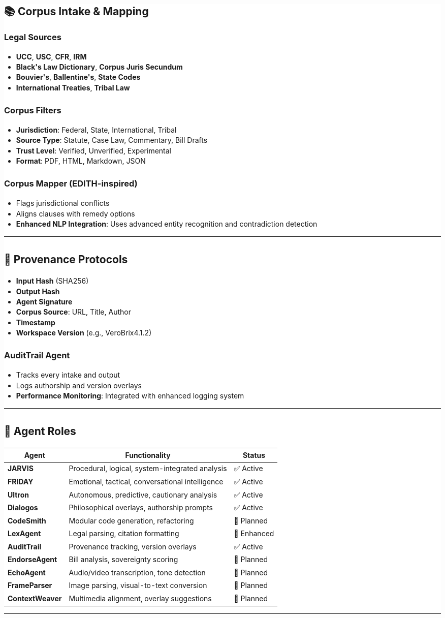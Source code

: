 
## 📚 Corpus Intake & Mapping

### Legal Sources
- **UCC**, **USC**, **CFR**, **IRM**
- **Black's Law Dictionary**, **Corpus Juris Secundum**
- **Bouvier's**, **Ballentine's**, **State Codes**
- **International Treaties**, **Tribal Law**

### Corpus Filters
- **Jurisdiction**: Federal, State, International, Tribal
- **Source Type**: Statute, Case Law, Commentary, Bill Drafts
- **Trust Level**: Verified, Unverified, Experimental
- **Format**: PDF, HTML, Markdown, JSON

### Corpus Mapper (EDITH-inspired)
- Flags jurisdictional conflicts
- Aligns clauses with remedy options
- **Enhanced NLP Integration**: Uses advanced entity recognition and contradiction detection

---

## 🧾 Provenance Protocols

- **Input Hash** (SHA256)
- **Output Hash**
- **Agent Signature**
- **Corpus Source**: URL, Title, Author
- **Timestamp**
- **Workspace Version** (e.g., VeroBrix4.1.2)

### AuditTrail Agent
- Tracks every intake and output
- Logs authorship and version overlays
- **Performance Monitoring**: Integrated with enhanced logging system

---

## 🤖 Agent Roles

| Agent         | Functionality                                      | Status |
|---------------|----------------------------------------------------|--------|
| **JARVIS**    | Procedural, logical, system-integrated analysis   | ✅ Active |
| **FRIDAY**    | Emotional, tactical, conversational intelligence  | ✅ Active |
| **Ultron**    | Autonomous, predictive, cautionary analysis       | ✅ Active |
| **Dialogos**  | Philosophical overlays, authorship prompts        | ✅ Active |
| **CodeSmith** | Modular code generation, refactoring              | 🔄 Planned |
| **LexAgent**  | Legal parsing, citation formatting                | 🔄 Enhanced |
| **AuditTrail**| Provenance tracking, version overlays             | ✅ Active |
| **EndorseAgent**| Bill analysis, sovereignty scoring              | 🔄 Planned |
| **EchoAgent** | Audio/video transcription, tone detection         | 🔄 Planned |
| **FrameParser**| Image parsing, visual-to-text conversion         | 🔄 Planned |
| **ContextWeaver**| Multimedia alignment, overlay suggestions       | 🔄 Planned |

---